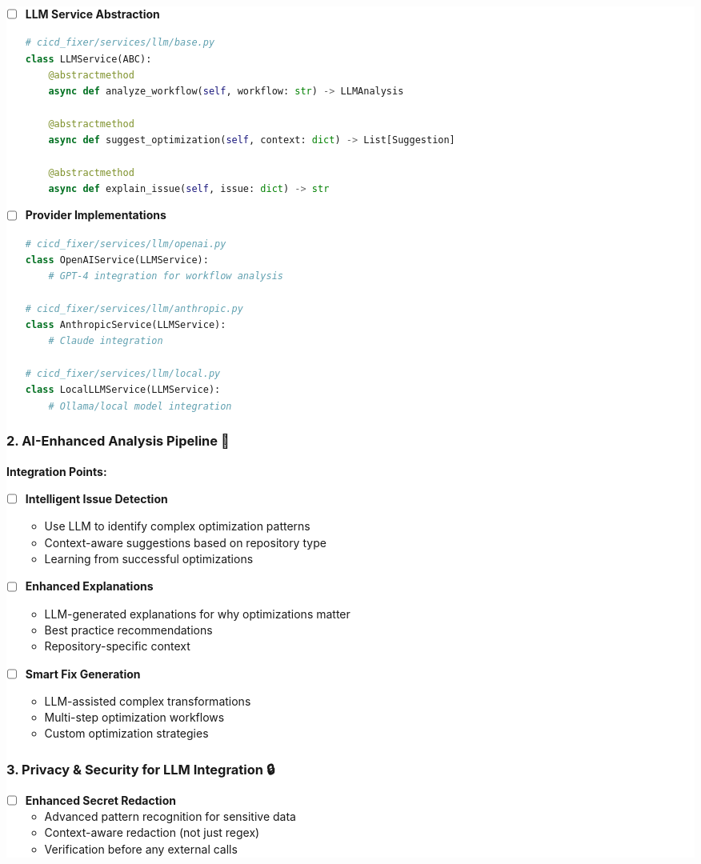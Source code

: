 - [ ] **LLM Service Abstraction**
  ```python
  # cicd_fixer/services/llm/base.py
  class LLMService(ABC):
      @abstractmethod
      async def analyze_workflow(self, workflow: str) -> LLMAnalysis
      
      @abstractmethod  
      async def suggest_optimization(self, context: dict) -> List[Suggestion]
      
      @abstractmethod
      async def explain_issue(self, issue: dict) -> str
  ```

- [ ] **Provider Implementations**
  ```python
  # cicd_fixer/services/llm/openai.py
  class OpenAIService(LLMService):
      # GPT-4 integration for workflow analysis
  
  # cicd_fixer/services/llm/anthropic.py  
  class AnthropicService(LLMService):
      # Claude integration
      
  # cicd_fixer/services/llm/local.py
  class LocalLLMService(LLMService):
      # Ollama/local model integration
  ```

### 2. AI-Enhanced Analysis Pipeline 🔬

**Integration Points:**

- [ ] **Intelligent Issue Detection**
  - Use LLM to identify complex optimization patterns
  - Context-aware suggestions based on repository type
  - Learning from successful optimizations

- [ ] **Enhanced Explanations**
  - LLM-generated explanations for why optimizations matter
  - Best practice recommendations
  - Repository-specific context

- [ ] **Smart Fix Generation**
  - LLM-assisted complex transformations
  - Multi-step optimization workflows
  - Custom optimization strategies

### 3. Privacy & Security for LLM Integration 🔒

- [ ] **Enhanced Secret Redaction**
  - Advanced pattern recognition for sensitive data
  - Context-aware redaction (not just regex)
  - Verification before any external calls
